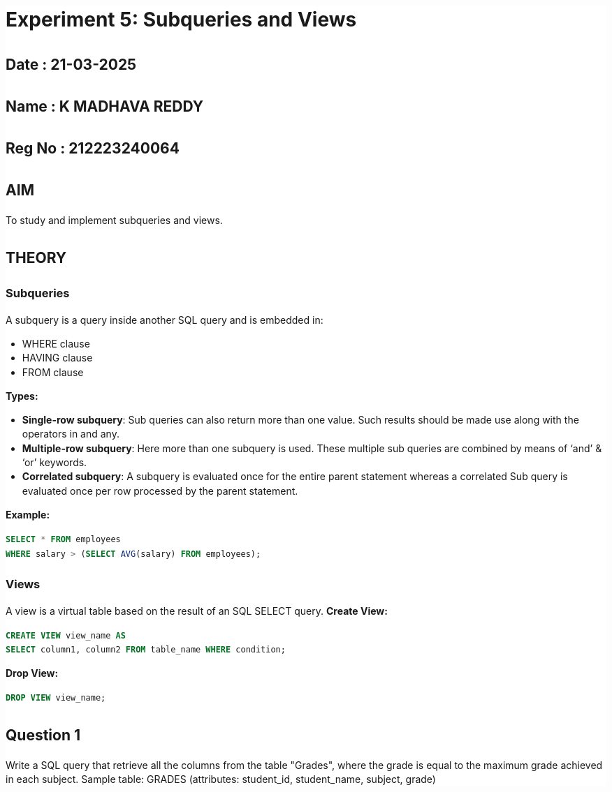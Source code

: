 # Experiment 5: Subqueries and Views
## Date : 21-03-2025
## Name : K MADHAVA REDDY
## Reg No : 212223240064
## AIM
To study and implement subqueries and views.

## THEORY

### Subqueries
A subquery is a query inside another SQL query and is embedded in:
- WHERE clause
- HAVING clause
- FROM clause

**Types:**
- **Single-row subquery**:
  Sub queries can also return more than one value. Such results should be made use along with the operators in and any.
- **Multiple-row subquery**:
  Here more than one subquery is used. These multiple sub queries are combined by means of ‘and’ & ‘or’ keywords.
- **Correlated subquery**:
  A subquery is evaluated once for the entire parent statement whereas a correlated Sub query is evaluated once per row processed by the parent statement.

**Example:**
```sql
SELECT * FROM employees
WHERE salary > (SELECT AVG(salary) FROM employees);
```
### Views
A view is a virtual table based on the result of an SQL SELECT query.
**Create View:**
```sql
CREATE VIEW view_name AS
SELECT column1, column2 FROM table_name WHERE condition;
```
**Drop View:**
```sql
DROP VIEW view_name;
```

**Question 1**
--
Write a SQL query that retrieve all the columns from the table "Grades", where the grade is equal to the maximum grade achieved in each subject.
Sample table: GRADES (attributes: student_id, student_name, subject, grade)
